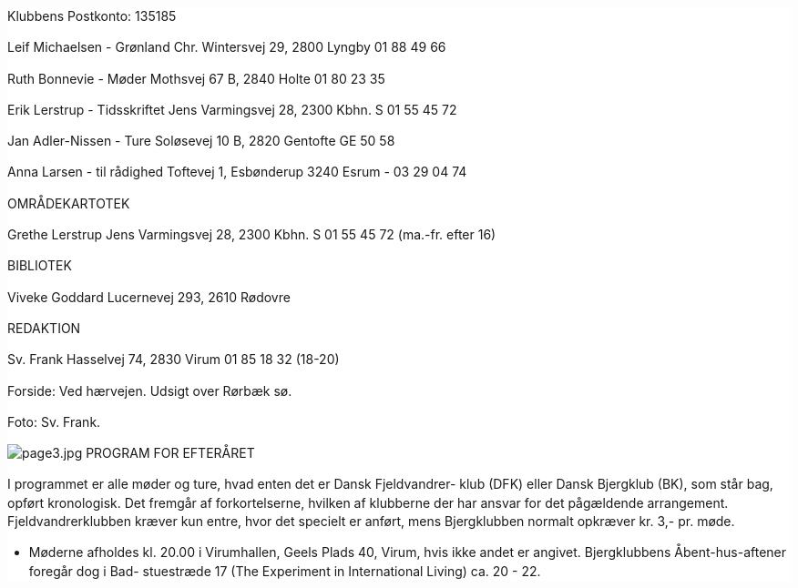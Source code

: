 Klubbens Postkonto: 135185

Leif Michaelsen - Grønland
Chr. Wintersvej 29, 2800 Lyngby
01 88 49 66

Ruth Bonnevie - Møder
Mothsvej 67 B, 2840 Holte
01 80 23 35

Erik Lerstrup - Tidsskriftet
Jens Varmingsvej 28, 2300 Kbhn. S
01 55 45 72

Jan Adler-Nissen - Ture
Soløsevej 10 B, 2820 Gentofte
GE 50 58

Anna Larsen - til rådighed
Toftevej 1, Esbønderup
3240 Esrum - 03 29 04 74

OMRÅDEKARTOTEK

Grethe Lerstrup
Jens Varmingsvej 28, 2300 Kbhn. S
01 55 45 72 (ma.-fr. efter 16)

BIBLIOTEK

Viveke Goddard
Lucernevej 293, 2610 Rødovre

REDAKTION

Sv. Frank
Hasselvej 74, 2830 Virum
01 85 18 32 (18-20)

Forside: Ved hærvejen.
Udsigt over Rørbæk sø.

Foto: Sv. Frank.




![page3.jpg](/1973/DB-1973-4/page3.jpg)
PROGRAM FOR EFTERÅRET

I programmet er alle møder og ture, hvad enten det er Dansk Fjeldvandrer-
klub (DFK) eller Dansk Bjergklub (BK), som står bag, opført kronologisk.
Det fremgår af forkortelserne, hvilken af klubberne der har ansvar for det
pågældende arrangement. Fjeldvandrerklubben kræver kun entre, hvor det
specielt er anført, mens Bjergklubben normalt opkræver kr. 3,- pr. møde.
- Møderne afholdes kl. 20.00 i Virumhallen, Geels Plads 40, Virum, hvis
ikke andet er angivet. Bjergklubbens Åbent-hus-aftener foregår dog i Bad-
stuestræde 17 (The Experiment in International Living) ca. 20 - 22.
